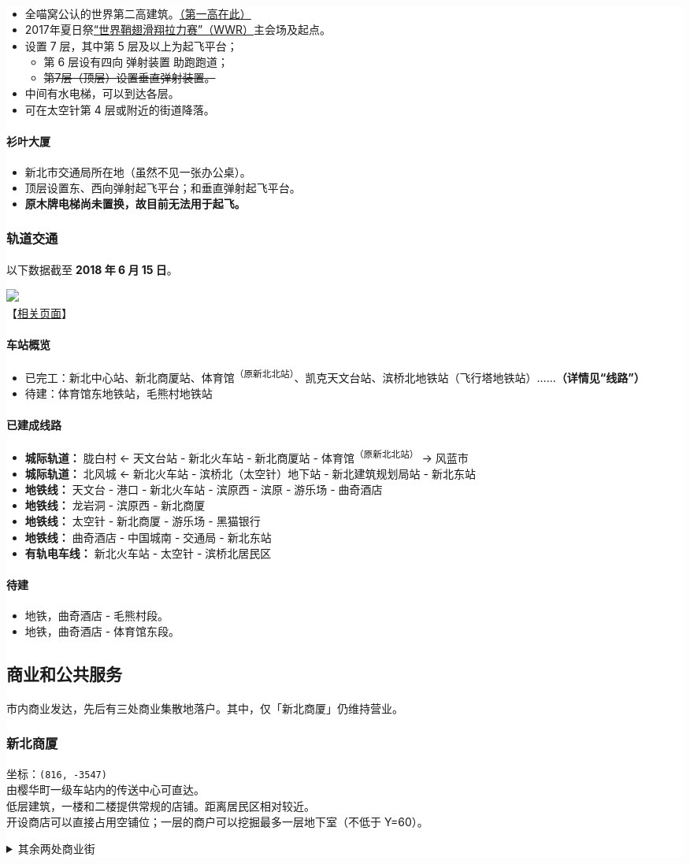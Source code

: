 -   全喵窝公认的世界第二高建筑。[（第一高在此）](/nyaa/realms/hitech-industries.md)
-   2017年夏日祭[“世界鞘翅滑翔拉力赛”（WWR）](/nfs/events/wwr.md)主会场及起点。
-   设置 7 层，其中第 5 层及以上为起飞平台；
    -   第 6 层设有四向 弹射装置 助跑跑道；
    -   ~~第7层（顶层）设置垂直弹射装置。~~
-   中间有水电梯，可以到达各层。
-   可在太空针第 4 层或附近的街道降落。
   
#### 衫叶大厦

-   新北市交通局所在地（虽然不见一张办公桌）。
-   顶层设置东、西向弹射起飞平台；和垂直弹射起飞平台。
-   **原木牌电梯尚未置换，故目前无法用于起飞。**

### 轨道交通

以下数据截至  **2018 年 6 月 15 日**。

![](https://dl.bersella-ai.cc/nyaa/map-NewNorth-subway-fs8.png)  
【[相关页面](tutorial/map-navi/railway-universal-Bersella "路痴、新喵士的解药：全喵窝铁路线指南（小爱版）")】

#### 车站概览

-   已完工：新北中心站、新北商厦站、体育馆<sup>（原新北北站）</sup>、凯克天文台站、滨桥北地铁站（飞行塔地铁站）……**（详情见“线路”）**
-   待建：体育馆东地铁站，毛熊村地铁站

#### 已建成线路

-   **城际轨道：**  胧白村 ← 天文台站 - 新北火车站 - 新北商厦站 - 体育馆<sup>（原新北北站）</sup> → 风蓝市
-   **城际轨道：**  北风城 ← 新北火车站 - 滨桥北（太空针）地下站 - 新北建筑规划局站 - 新北东站
-   **地铁线：**  天文台 - 港口 - 新北火车站 - 滨原西 - 滨原 - 游乐场 - 曲奇酒店
-   **地铁线：**  龙岩洞 - 滨原西 - 新北商厦
-   **地铁线：**  太空针 - 新北商厦 - 游乐场 - 黑猫银行
-   **地铁线：** 曲奇酒店 - 中国城南 - 交通局 - 新北东站
-   **有轨电车线：**  新北火车站 - 太空针 - 滨桥北居民区

#### 待建

-   地铁，曲奇酒店 - 毛熊村段。
-   地铁，曲奇酒店 - 体育馆东段。

## 商业和公共服务

市内商业发达，先后有三处商业集散地落户。其中，仅「新北商厦」仍维持营业。

### 新北商厦

坐标：`(816, -3547)`  
由樱华町一级车站内的传送中心可直达。  
低层建筑，一楼和二楼提供常规的店铺。距离居民区相对较近。  
开设商店可以直接占用空铺位；一层的商户可以挖掘最多一层地下室（不低于 Y=60）。

<details><summary>其余两处商业街</summary></details>

